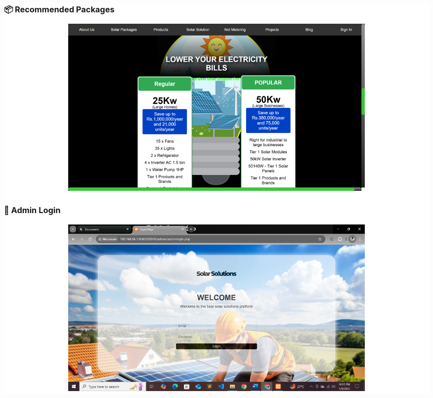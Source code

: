 ### 📦 Recommended Packages
<p align="center">
  <img src="Snapshot/Screenshot (279).png" width="600"/>
</p>

### 🔐 Admin Login
<p align="center">
  <img src="Snapshot/Screenshot (291).png" width="600"/>
</p>
